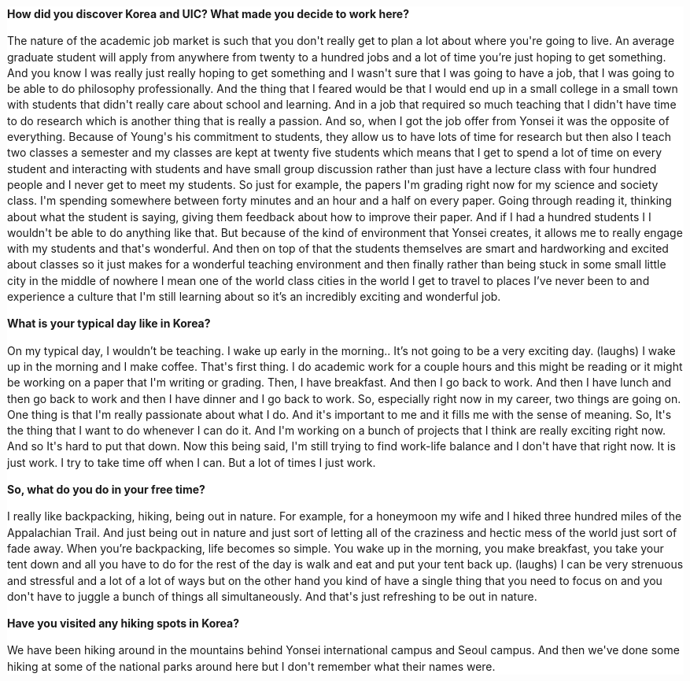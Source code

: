 **How did you discover Korea and UIC? What made you decide to work here?**

The nature of the academic job market is such that you don't really get to plan a lot about where you're going to live. An average graduate student will apply from anywhere from twenty to a hundred jobs and a lot of time you’re just hoping to get something. And you know I was really just really hoping to get something and I wasn't sure that I was going to have a job, that I was going to be able to do philosophy professionally. And the thing that I feared would be that I would end up in a small college in a small town with students that didn't really care about school and learning. And in a job that required so much teaching that I didn't have time to do research which is another thing that is really a passion. And so, when I got the job offer from Yonsei it was the opposite of everything. Because of Young's his commitment to students, they allow us to have lots of time for research but then also I teach two classes a semester and my classes are kept at twenty five students which means that I get to spend a lot of time on every student and interacting with students and have small group discussion rather than just have a lecture class with four hundred people and I never get to meet my students. So just for example, the papers I'm grading right now for my science and society class. I'm spending somewhere between forty minutes and an hour and a half on every paper. Going through reading it, thinking about what the student is saying, giving them feedback about how to improve their paper. And if I had a hundred students I I wouldn't be able to do anything like that. But because of the kind of environment that Yonsei creates, it allows me to really engage with my students and that's wonderful. And then on top of that the students themselves are smart and hardworking and excited about classes so it just makes for a wonderful teaching environment and then finally rather than being stuck in some small little city in the middle of nowhere I mean one of the world class cities in the world I get to travel to places I’ve never been to and experience a culture that I'm still learning about so it’s an incredibly exciting and wonderful job.

**What is your typical day like in Korea?**

On my typical day, I wouldn’t be teaching. I wake up early in the morning.. It’s not going to be a very exciting day. (laughs) I wake up in the morning and I make coffee. That's first thing. I do academic work for a couple hours and this might be reading or it might be working on a paper that I'm writing or grading. Then, I have breakfast. And then I go back to work. And then I have lunch and then go back to work and then I have dinner and I go back to work. So, especially right now in my career, two things are going on. One thing is that I'm really passionate about what I do. And it's important to me and it fills me with the sense of meaning. So, It's the thing that I want to do whenever I can do it. And I'm working on a bunch of projects that I think are really exciting right now. And so It's hard to put that down. Now this being said, I'm still trying to find work-life balance and I don't have that right now. It is just work. I try to take time off when I can. But a lot of times I just work.

**So, what do you do in your free time?**

I really like backpacking, hiking, being out in nature. For example, for a honeymoon my wife and I hiked three hundred miles of the Appalachian Trail. And just being out in nature and just sort of letting all of the craziness and hectic mess of the world just sort of fade away. When you’re backpacking, life becomes so simple. You wake up in the morning, you make breakfast, you take your tent down and all you have to do for the rest of the day is walk and eat and put your tent back up. (laughs) I can be very strenuous and stressful and a lot of a lot of ways but on the other hand you kind of have a single thing that you need to focus on and you don't have to juggle a bunch of things all simultaneously. And that's just refreshing to be out in nature.

**Have you visited any hiking spots in Korea?**

We have been hiking around in the mountains behind Yonsei international campus and Seoul campus. And then we've done some hiking at some of the national parks around here but I don't remember what their names were.
